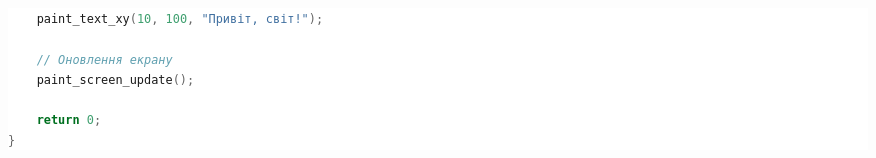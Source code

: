 ```c
    paint_text_xy(10, 100, "Привіт, світ!");

    // Оновлення екрану
    paint_screen_update();

    return 0;
}
```
